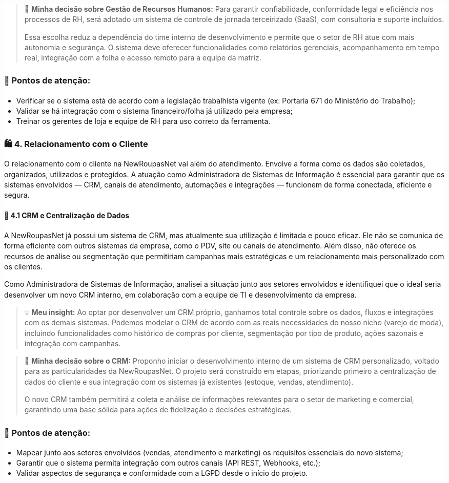 > 💬 **Minha decisão sobre Gestão de Recursos Humanos:**
> Para garantir confiabilidade, conformidade legal e eficiência nos processos de RH, será adotado um sistema de controle de jornada terceirizado (SaaS), com consultoria e suporte incluídos.
>
> Essa escolha reduz a dependência do time interno de desenvolvimento e permite que o setor de RH atue com mais autonomia e segurança. O sistema deve oferecer funcionalidades como relatórios gerenciais, acompanhamento em tempo real, integração com a folha e acesso remoto para a equipe da matriz.

### 📌 Pontos de atenção:
- Verificar se o sistema está de acordo com a legislação trabalhista vigente (ex: Portaria 671 do Ministério do Trabalho);
- Validar se há integração com o sistema financeiro/folha já utilizado pela empresa;
- Treinar os gerentes de loja e equipe de RH para uso correto da ferramenta.



### 🛍️ 4. Relacionamento com o Cliente

O relacionamento com o cliente na NewRoupasNet vai além do atendimento. Envolve a forma como os dados são coletados, organizados, utilizados e protegidos. A atuação como Administradora de Sistemas de Informação é essencial para garantir que os sistemas envolvidos — CRM, canais de atendimento, automações e integrações — funcionem de forma conectada, eficiente e segura.


#### 📁 4.1 CRM e Centralização de Dados

A NewRoupasNet já possui um sistema de CRM, mas atualmente sua utilização é limitada e pouco eficaz. Ele não se comunica de forma eficiente com outros sistemas da empresa, como o PDV, site ou canais de atendimento. Além disso, não oferece os recursos de análise ou segmentação que permitiriam campanhas mais estratégicas e um relacionamento mais personalizado com os clientes.

Como Administradora de Sistemas de Informação, analisei a situação junto aos setores envolvidos e identifiquei que o ideal seria desenvolver um novo CRM interno, em colaboração com a equipe de TI e desenvolvimento da empresa.

> 💡 **Meu insight:** Ao optar por desenvolver um CRM próprio, ganhamos total controle sobre os dados, fluxos e integrações com os demais sistemas. Podemos modelar o CRM de acordo com as reais necessidades do nosso nicho (varejo de moda), incluindo funcionalidades como histórico de compras por cliente, segmentação por tipo de produto, ações sazonais e integração com campanhas.

> 💬 **Minha decisão sobre o CRM:**
> Proponho iniciar o desenvolvimento interno de um sistema de CRM personalizado, voltado para as particularidades da NewRoupasNet. O projeto será construído em etapas, priorizando primeiro a centralização de dados do cliente e sua integração com os sistemas já existentes (estoque, vendas, atendimento).
>
> O novo CRM também permitirá a coleta e análise de informações relevantes para o setor de marketing e comercial, garantindo uma base sólida para ações de fidelização e decisões estratégicas.

### 📌 Pontos de atenção:
- Mapear junto aos setores envolvidos (vendas, atendimento e marketing) os requisitos essenciais do novo sistema;
- Garantir que o sistema permita integração com outros canais (API REST, Webhooks, etc.);
- Validar aspectos de segurança e conformidade com a LGPD desde o início do projeto.

